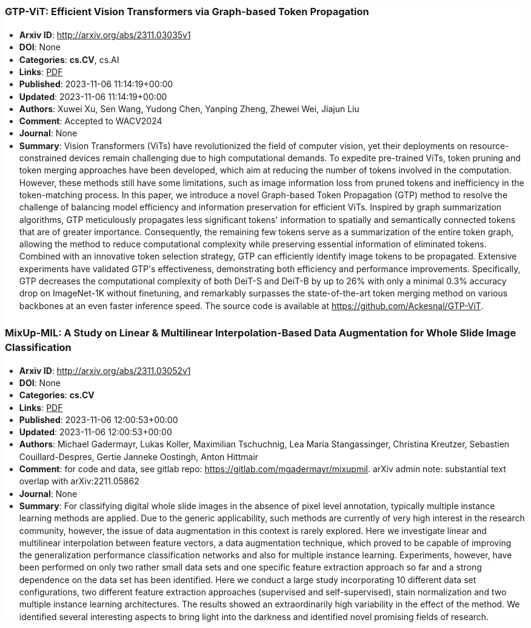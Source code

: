 ### GTP-ViT: Efficient Vision Transformers via Graph-based Token Propagation
- **Arxiv ID**: http://arxiv.org/abs/2311.03035v1
- **DOI**: None
- **Categories**: **cs.CV**, cs.AI
- **Links**: [PDF](http://arxiv.org/pdf/2311.03035v1)
- **Published**: 2023-11-06 11:14:19+00:00
- **Updated**: 2023-11-06 11:14:19+00:00
- **Authors**: Xuwei Xu, Sen Wang, Yudong Chen, Yanping Zheng, Zhewei Wei, Jiajun Liu
- **Comment**: Accepted to WACV2024
- **Journal**: None
- **Summary**: Vision Transformers (ViTs) have revolutionized the field of computer vision, yet their deployments on resource-constrained devices remain challenging due to high computational demands. To expedite pre-trained ViTs, token pruning and token merging approaches have been developed, which aim at reducing the number of tokens involved in the computation. However, these methods still have some limitations, such as image information loss from pruned tokens and inefficiency in the token-matching process. In this paper, we introduce a novel Graph-based Token Propagation (GTP) method to resolve the challenge of balancing model efficiency and information preservation for efficient ViTs. Inspired by graph summarization algorithms, GTP meticulously propagates less significant tokens' information to spatially and semantically connected tokens that are of greater importance. Consequently, the remaining few tokens serve as a summarization of the entire token graph, allowing the method to reduce computational complexity while preserving essential information of eliminated tokens. Combined with an innovative token selection strategy, GTP can efficiently identify image tokens to be propagated. Extensive experiments have validated GTP's effectiveness, demonstrating both efficiency and performance improvements. Specifically, GTP decreases the computational complexity of both DeiT-S and DeiT-B by up to 26% with only a minimal 0.3% accuracy drop on ImageNet-1K without finetuning, and remarkably surpasses the state-of-the-art token merging method on various backbones at an even faster inference speed. The source code is available at https://github.com/Ackesnal/GTP-ViT.



### MixUp-MIL: A Study on Linear & Multilinear Interpolation-Based Data Augmentation for Whole Slide Image Classification
- **Arxiv ID**: http://arxiv.org/abs/2311.03052v1
- **DOI**: None
- **Categories**: **cs.CV**
- **Links**: [PDF](http://arxiv.org/pdf/2311.03052v1)
- **Published**: 2023-11-06 12:00:53+00:00
- **Updated**: 2023-11-06 12:00:53+00:00
- **Authors**: Michael Gadermayr, Lukas Koller, Maximilian Tschuchnig, Lea Maria Stangassinger, Christina Kreutzer, Sebastien Couillard-Despres, Gertie Janneke Oostingh, Anton Hittmair
- **Comment**: for code and data, see gitlab repo:
  https://gitlab.com/mgadermayr/mixupmil. arXiv admin note: substantial text
  overlap with arXiv:2211.05862
- **Journal**: None
- **Summary**: For classifying digital whole slide images in the absence of pixel level annotation, typically multiple instance learning methods are applied. Due to the generic applicability, such methods are currently of very high interest in the research community, however, the issue of data augmentation in this context is rarely explored. Here we investigate linear and multilinear interpolation between feature vectors, a data augmentation technique, which proved to be capable of improving the generalization performance classification networks and also for multiple instance learning. Experiments, however, have been performed on only two rather small data sets and one specific feature extraction approach so far and a strong dependence on the data set has been identified. Here we conduct a large study incorporating 10 different data set configurations, two different feature extraction approaches (supervised and self-supervised), stain normalization and two multiple instance learning architectures. The results showed an extraordinarily high variability in the effect of the method. We identified several interesting aspects to bring light into the darkness and identified novel promising fields of research.
